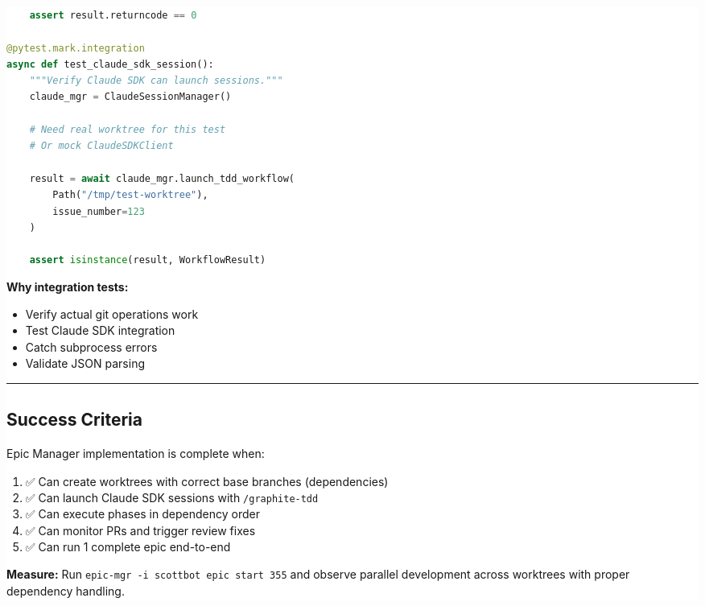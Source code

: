 ```python
    assert result.returncode == 0

@pytest.mark.integration
async def test_claude_sdk_session():
    """Verify Claude SDK can launch sessions."""
    claude_mgr = ClaudeSessionManager()

    # Need real worktree for this test
    # Or mock ClaudeSDKClient

    result = await claude_mgr.launch_tdd_workflow(
        Path("/tmp/test-worktree"),
        issue_number=123
    )

    assert isinstance(result, WorkflowResult)
```

**Why integration tests:**
- Verify actual git operations work
- Test Claude SDK integration
- Catch subprocess errors
- Validate JSON parsing

---

## Success Criteria

Epic Manager implementation is complete when:

1. ✅ Can create worktrees with correct base branches (dependencies)
2. ✅ Can launch Claude SDK sessions with `/graphite-tdd`
3. ✅ Can execute phases in dependency order
4. ✅ Can monitor PRs and trigger review fixes
5. ✅ Can run 1 complete epic end-to-end

**Measure:** Run `epic-mgr -i scottbot epic start 355` and observe parallel development across worktrees with proper dependency handling.